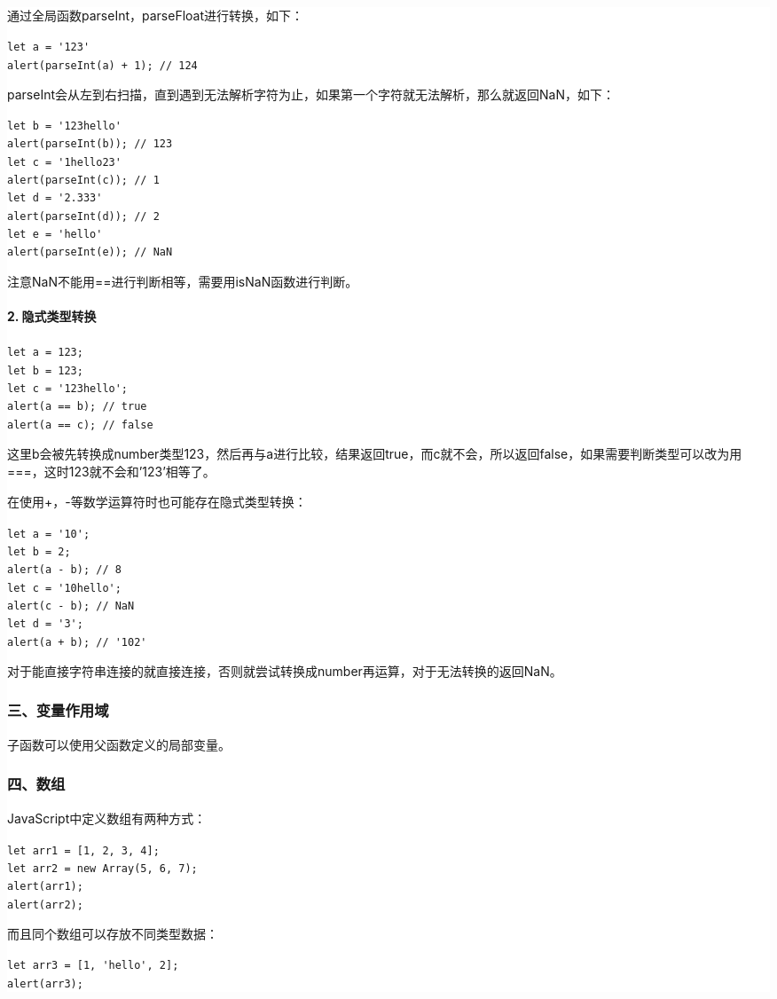 通过全局函数parseInt，parseFloat进行转换，如下：

    let a = '123'
	alert(parseInt(a) + 1); // 124

parseInt会从左到右扫描，直到遇到无法解析字符为止，如果第一个字符就无法解析，那么就返回NaN，如下：

	let b = '123hello'
	alert(parseInt(b)); // 123
	let c = '1hello23'
	alert(parseInt(c)); // 1
	let d = '2.333'
	alert(parseInt(d)); // 2
	let e = 'hello'
	alert(parseInt(e)); // NaN

注意NaN不能用==进行判断相等，需要用isNaN函数进行判断。

#### 2. 隐式类型转换

	let a = 123;
	let b = 123;
	let c = '123hello';
	alert(a == b); // true
	alert(a == c); // false

这里b会被先转换成number类型123，然后再与a进行比较，结果返回true，而c就不会，所以返回false，如果需要判断类型可以改为用===，这时123就不会和’123’相等了。

在使用+，-等数学运算符时也可能存在隐式类型转换：

	let a = '10';
	let b = 2;
	alert(a - b); // 8
	let c = '10hello';
	alert(c - b); // NaN
	let d = '3';
	alert(a + b); // '102'

对于能直接字符串连接的就直接连接，否则就尝试转换成number再运算，对于无法转换的返回NaN。

### 三、变量作用域

子函数可以使用父函数定义的局部变量。

### 四、数组

JavaScript中定义数组有两种方式：

	let arr1 = [1, 2, 3, 4];
	let arr2 = new Array(5, 6, 7);
	alert(arr1);
	alert(arr2);

而且同个数组可以存放不同类型数据：

	let arr3 = [1, 'hello', 2];
	alert(arr3);
